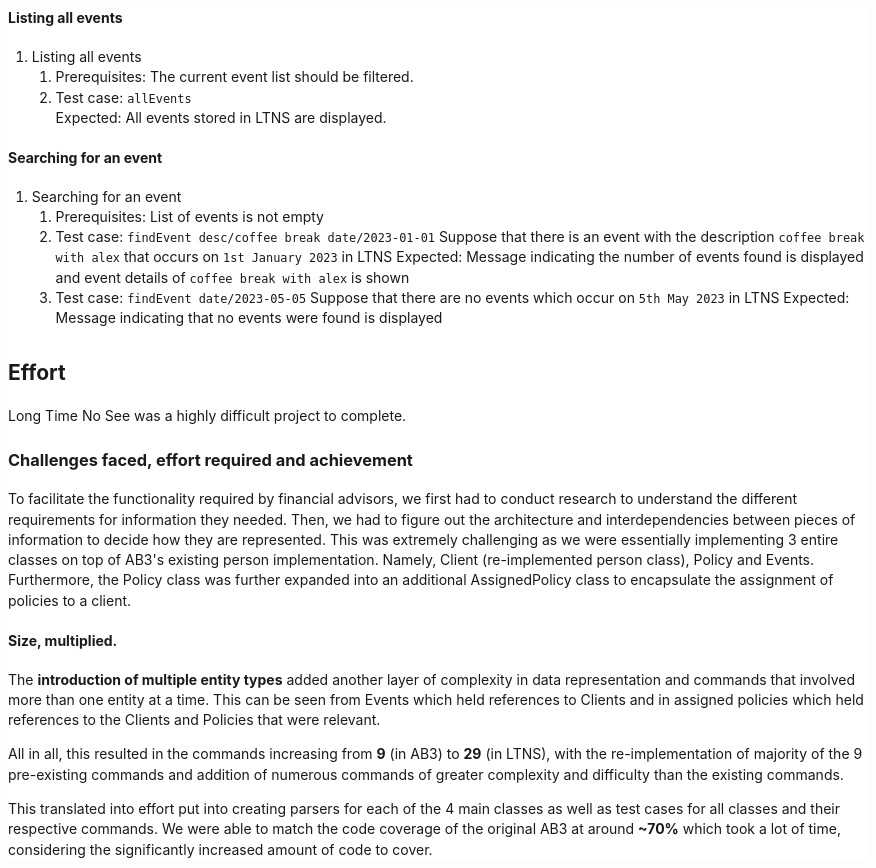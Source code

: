 #### Listing all events
1. Listing all events
    1. Prerequisites: The current event list should be filtered.
    2. Test case: `allEvents` <br>
       Expected: All events stored in LTNS are displayed.

#### Searching for an event
1. Searching for an event
    1. Prerequisites: List of events is not empty
    2. Test case: `findEvent desc/coffee break date/2023-01-01`
       Suppose that there is an event with the description `coffee break with alex` that occurs on `1st January 2023` in LTNS
       Expected: Message indicating the number of events found is displayed and event details of `coffee break with alex` is shown
    3. Test case: `findEvent date/2023-05-05`
       Suppose that there are no events which occur on `5th May 2023` in LTNS
       Expected: Message indicating that no events were found is displayed

       

## Effort

Long Time No See was a highly difficult project to complete.

### Challenges faced, effort required and achievement
To facilitate the functionality required by financial advisors, we first had to conduct research to understand the different
requirements for information they needed. Then, we had to figure out the architecture and interdependencies between pieces of information
to decide how they are represented. This was extremely challenging as we were essentially implementing 3 entire classes on top
of AB3's existing person implementation. Namely, Client (re-implemented person class), Policy and Events. Furthermore, the Policy
class was further expanded into an additional AssignedPolicy class to encapsulate the assignment of policies to a client.

#### Size, multiplied.
The **introduction of multiple entity types** added another layer of complexity in data representation and commands that involved
more than one entity at a time. This can be seen from Events which held references to Clients and in assigned policies which held
references to the Clients and Policies that were relevant.

All in all, this resulted in the commands increasing from **9** (in AB3) to **29** (in LTNS), with the re-implementation of majority of the
9 pre-existing commands and addition of numerous commands of greater complexity and difficulty than the existing commands.

This translated into effort put into creating parsers for each of the 4 main classes as well as test cases for all classes and 
their respective commands. We were able to match the code coverage of the original AB3 at around **~70%** which took a lot of time,
considering the significantly increased amount of code to cover.
